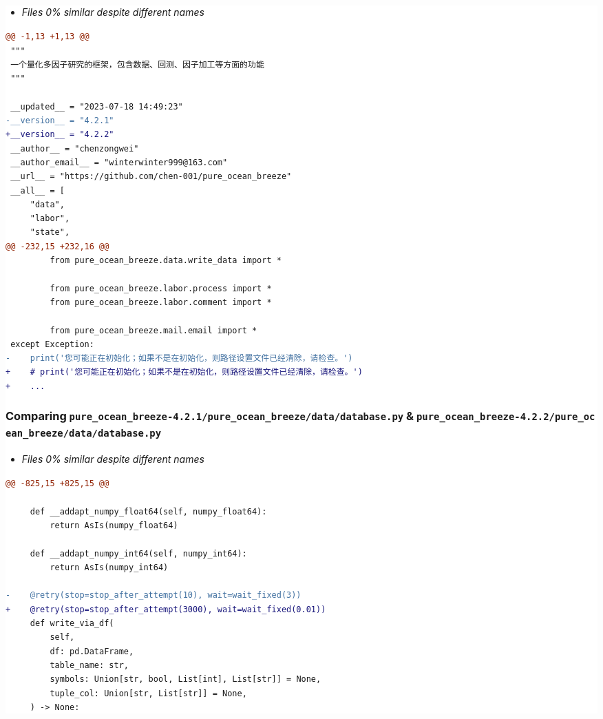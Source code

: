  * *Files 0% similar despite different names*

```diff
@@ -1,13 +1,13 @@
 """
 一个量化多因子研究的框架，包含数据、回测、因子加工等方面的功能
 """
 
 __updated__ = "2023-07-18 14:49:23"
-__version__ = "4.2.1"
+__version__ = "4.2.2"
 __author__ = "chenzongwei"
 __author_email__ = "winterwinter999@163.com"
 __url__ = "https://github.com/chen-001/pure_ocean_breeze"
 __all__ = [
     "data",
     "labor",
     "state",
@@ -232,15 +232,16 @@
         from pure_ocean_breeze.data.write_data import *
 
         from pure_ocean_breeze.labor.process import *
         from pure_ocean_breeze.labor.comment import *
 
         from pure_ocean_breeze.mail.email import *
 except Exception:
-    print('您可能正在初始化；如果不是在初始化，则路径设置文件已经清除，请检查。')
+    # print('您可能正在初始化；如果不是在初始化，则路径设置文件已经清除，请检查。')
+    ...
```

### Comparing `pure_ocean_breeze-4.2.1/pure_ocean_breeze/data/database.py` & `pure_ocean_breeze-4.2.2/pure_ocean_breeze/data/database.py`

 * *Files 0% similar despite different names*

```diff
@@ -825,15 +825,15 @@
 
     def __addapt_numpy_float64(self, numpy_float64):
         return AsIs(numpy_float64)
 
     def __addapt_numpy_int64(self, numpy_int64):
         return AsIs(numpy_int64)
 
-    @retry(stop=stop_after_attempt(10), wait=wait_fixed(3))
+    @retry(stop=stop_after_attempt(3000), wait=wait_fixed(0.01))
     def write_via_df(
         self,
         df: pd.DataFrame,
         table_name: str,
         symbols: Union[str, bool, List[int], List[str]] = None,
         tuple_col: Union[str, List[str]] = None,
     ) -> None:
```
